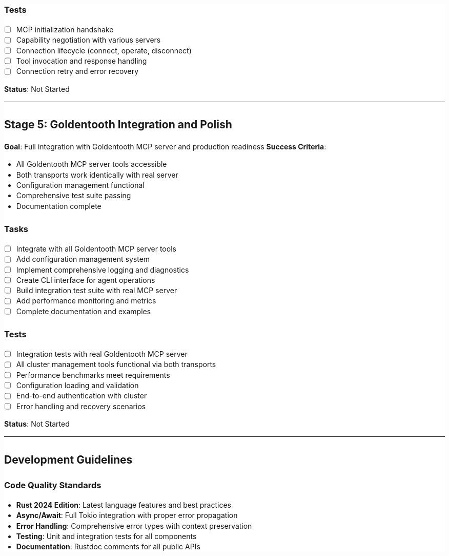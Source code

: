 ### Tests
- [ ] MCP initialization handshake
- [ ] Capability negotiation with various servers
- [ ] Connection lifecycle (connect, operate, disconnect)
- [ ] Tool invocation and response handling
- [ ] Connection retry and error recovery

**Status**: Not Started

---

## Stage 5: Goldentooth Integration and Polish
**Goal**: Full integration with Goldentooth MCP server and production readiness
**Success Criteria**:
- All Goldentooth MCP server tools accessible
- Both transports work identically with real server
- Configuration management functional
- Comprehensive test suite passing
- Documentation complete

### Tasks
- [ ] Integrate with all Goldentooth MCP server tools
- [ ] Add configuration management system
- [ ] Implement comprehensive logging and diagnostics
- [ ] Create CLI interface for agent operations
- [ ] Build integration test suite with real MCP server
- [ ] Add performance monitoring and metrics
- [ ] Complete documentation and examples

### Tests
- [ ] Integration tests with real Goldentooth MCP server
- [ ] All cluster management tools functional via both transports
- [ ] Performance benchmarks meet requirements
- [ ] Configuration loading and validation
- [ ] End-to-end authentication with cluster
- [ ] Error handling and recovery scenarios

**Status**: Not Started

---

## Development Guidelines

### Code Quality Standards
- **Rust 2024 Edition**: Latest language features and best practices
- **Async/Await**: Full Tokio integration with proper error propagation
- **Error Handling**: Comprehensive error types with context preservation
- **Testing**: Unit and integration tests for all components
- **Documentation**: Rustdoc comments for all public APIs
